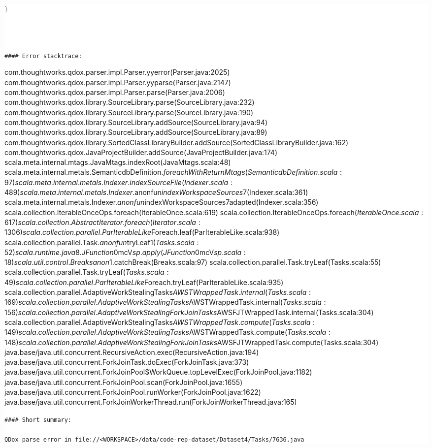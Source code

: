 ```java
}
```

```



#### Error stacktrace:

```
com.thoughtworks.qdox.parser.impl.Parser.yyerror(Parser.java:2025)
	com.thoughtworks.qdox.parser.impl.Parser.yyparse(Parser.java:2147)
	com.thoughtworks.qdox.parser.impl.Parser.parse(Parser.java:2006)
	com.thoughtworks.qdox.library.SourceLibrary.parse(SourceLibrary.java:232)
	com.thoughtworks.qdox.library.SourceLibrary.parse(SourceLibrary.java:190)
	com.thoughtworks.qdox.library.SourceLibrary.addSource(SourceLibrary.java:94)
	com.thoughtworks.qdox.library.SourceLibrary.addSource(SourceLibrary.java:89)
	com.thoughtworks.qdox.library.SortedClassLibraryBuilder.addSource(SortedClassLibraryBuilder.java:162)
	com.thoughtworks.qdox.JavaProjectBuilder.addSource(JavaProjectBuilder.java:174)
	scala.meta.internal.mtags.JavaMtags.indexRoot(JavaMtags.scala:48)
	scala.meta.internal.metals.SemanticdbDefinition$.foreachWithReturnMtags(SemanticdbDefinition.scala:97)
	scala.meta.internal.metals.Indexer.indexSourceFile(Indexer.scala:489)
	scala.meta.internal.metals.Indexer.$anonfun$indexWorkspaceSources$7(Indexer.scala:361)
	scala.meta.internal.metals.Indexer.$anonfun$indexWorkspaceSources$7$adapted(Indexer.scala:356)
	scala.collection.IterableOnceOps.foreach(IterableOnce.scala:619)
	scala.collection.IterableOnceOps.foreach$(IterableOnce.scala:617)
	scala.collection.AbstractIterator.foreach(Iterator.scala:1306)
	scala.collection.parallel.ParIterableLike$Foreach.leaf(ParIterableLike.scala:938)
	scala.collection.parallel.Task.$anonfun$tryLeaf$1(Tasks.scala:52)
	scala.runtime.java8.JFunction0$mcV$sp.apply(JFunction0$mcV$sp.scala:18)
	scala.util.control.Breaks$$anon$1.catchBreak(Breaks.scala:97)
	scala.collection.parallel.Task.tryLeaf(Tasks.scala:55)
	scala.collection.parallel.Task.tryLeaf$(Tasks.scala:49)
	scala.collection.parallel.ParIterableLike$Foreach.tryLeaf(ParIterableLike.scala:935)
	scala.collection.parallel.AdaptiveWorkStealingTasks$AWSTWrappedTask.internal(Tasks.scala:169)
	scala.collection.parallel.AdaptiveWorkStealingTasks$AWSTWrappedTask.internal$(Tasks.scala:156)
	scala.collection.parallel.AdaptiveWorkStealingForkJoinTasks$AWSFJTWrappedTask.internal(Tasks.scala:304)
	scala.collection.parallel.AdaptiveWorkStealingTasks$AWSTWrappedTask.compute(Tasks.scala:149)
	scala.collection.parallel.AdaptiveWorkStealingTasks$AWSTWrappedTask.compute$(Tasks.scala:148)
	scala.collection.parallel.AdaptiveWorkStealingForkJoinTasks$AWSFJTWrappedTask.compute(Tasks.scala:304)
	java.base/java.util.concurrent.RecursiveAction.exec(RecursiveAction.java:194)
	java.base/java.util.concurrent.ForkJoinTask.doExec(ForkJoinTask.java:373)
	java.base/java.util.concurrent.ForkJoinPool$WorkQueue.topLevelExec(ForkJoinPool.java:1182)
	java.base/java.util.concurrent.ForkJoinPool.scan(ForkJoinPool.java:1655)
	java.base/java.util.concurrent.ForkJoinPool.runWorker(ForkJoinPool.java:1622)
	java.base/java.util.concurrent.ForkJoinWorkerThread.run(ForkJoinWorkerThread.java:165)
```
#### Short summary: 

QDox parse error in file://<WORKSPACE>/data/code-rep-dataset/Dataset4/Tasks/7636.java